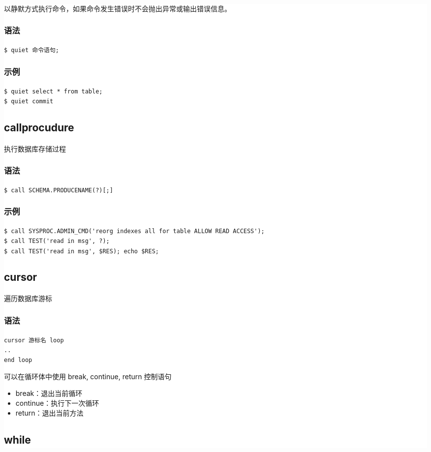 以静默方式执行命令，如果命令发生错误时不会抛出异常或输出错误信息。

### 语法

```shell
$ quiet 命令语句;
```

### 示例

```shell
$ quiet select * from table;
$ quiet commit
```



## callprocudure

执行数据库存储过程

### 语法

```shell
$ call SCHEMA.PRODUCENAME(?)[;]
```

### 示例

```shell
$ call SYSPROC.ADMIN_CMD('reorg indexes all for table ALLOW READ ACCESS');
$ call TEST('read in msg', ?);
$ call TEST('read in msg', $RES); echo $RES;
```



## cursor

遍历数据库游标

### 语法

```shell
cursor 游标名 loop
..
end loop
```

可以在循环体中使用 break, continue, return 控制语句

- break：退出当前循环
- continue：执行下一次循环
- return：退出当前方法



## while
